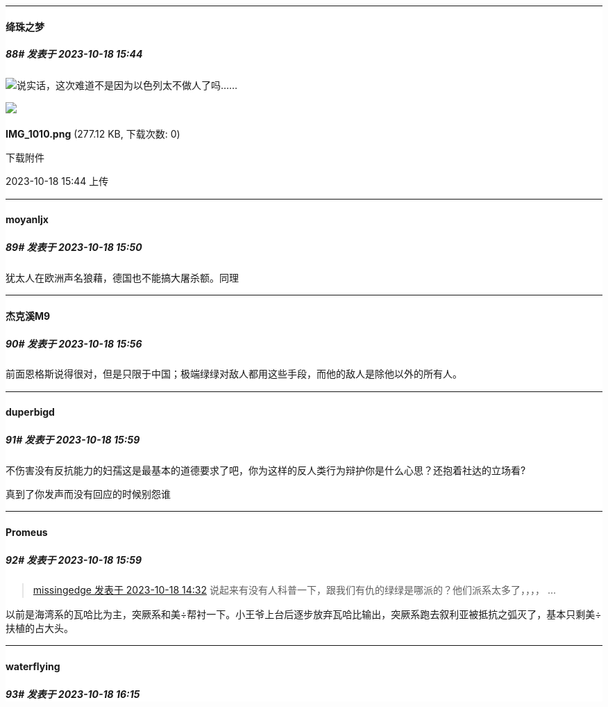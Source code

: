 
*****

####  绛珠之梦  
##### 88#       发表于 2023-10-18 15:44

<img src="https://static.saraba1st.com/image/smiley/face2017/013.png" referrerpolicy="no-referrer">说实话，这次难道不是因为以色列太不做人了吗……

<img src="https://img.saraba1st.com/forum/202310/18/154404nx3avuxxxwvw6fpp.png" referrerpolicy="no-referrer">

<strong>IMG_1010.png</strong> (277.12 KB, 下载次数: 0)

下载附件

2023-10-18 15:44 上传

*****

####  moyanljx  
##### 89#       发表于 2023-10-18 15:50

犹太人在欧洲声名狼藉，德国也不能搞大屠杀额。同理


*****

####  杰克溪M9  
##### 90#       发表于 2023-10-18 15:56

前面恩格斯说得很对，但是只限于中国；极端绿绿对敌人都用这些手段，而他的敌人是除他以外的所有人。


*****

####  duperbigd  
##### 91#       发表于 2023-10-18 15:59

不伤害没有反抗能力的妇孺这是最基本的道德要求了吧，你为这样的反人类行为辩护你是什么心思？还抱着社达的立场看?

真到了你发声而没有回应的时候别怨谁

*****

####  Promeus  
##### 92#       发表于 2023-10-18 15:59

<blockquote><a href="httphttps://bbs.saraba1st.com/2b/forum.php?mod=redirect&amp;goto=findpost&amp;pid=62752090&amp;ptid=2156825" target="_blank">missingedge 发表于 2023-10-18 14:32</a>
说起来有没有人科普一下，跟我们有仇的绿绿是哪派的？他们派系太多了，，，， ...</blockquote>
以前是海湾系的瓦哈比为主，突厥系和美÷帮衬一下。小王爷上台后逐步放弃瓦哈比输出，突厥系跑去叙利亚被抵抗之弧灭了，基本只剩美÷扶植的占大头。


*****

####  waterflying  
##### 93#       发表于 2023-10-18 16:15
